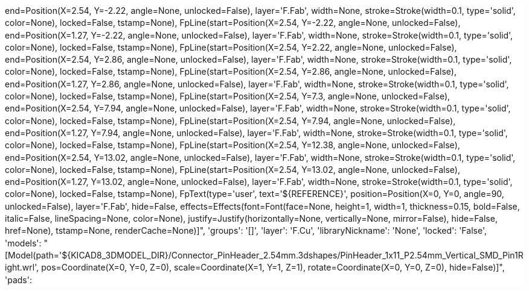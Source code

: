 end=Position(X=2.54, Y=-2.22, angle=None, unlocked=False), layer='F.Fab', width=None, stroke=Stroke(width=0.1, type='solid', color=None), locked=False, tstamp=None), FpLine(start=Position(X=2.54, Y=-2.22, angle=None, unlocked=False), end=Position(X=1.27, Y=-2.22, angle=None, unlocked=False), layer='F.Fab', width=None, stroke=Stroke(width=0.1, type='solid', color=None), locked=False, tstamp=None), FpLine(start=Position(X=2.54, Y=2.22, angle=None, unlocked=False), end=Position(X=2.54, Y=2.86, angle=None, unlocked=False), layer='F.Fab', width=None, stroke=Stroke(width=0.1, type='solid', color=None), locked=False, tstamp=None), FpLine(start=Position(X=2.54, Y=2.86, angle=None, unlocked=False), end=Position(X=1.27, Y=2.86, angle=None, unlocked=False), layer='F.Fab', width=None, stroke=Stroke(width=0.1, type='solid', color=None), locked=False, tstamp=None), FpLine(start=Position(X=2.54, Y=7.3, angle=None, unlocked=False), end=Position(X=2.54, Y=7.94, angle=None, unlocked=False), layer='F.Fab', width=None, stroke=Stroke(width=0.1, type='solid', color=None), locked=False, tstamp=None), FpLine(start=Position(X=2.54, Y=7.94, angle=None, unlocked=False), end=Position(X=1.27, Y=7.94, angle=None, unlocked=False), layer='F.Fab', width=None, stroke=Stroke(width=0.1, type='solid', color=None), locked=False, tstamp=None), FpLine(start=Position(X=2.54, Y=12.38, angle=None, unlocked=False), end=Position(X=2.54, Y=13.02, angle=None, unlocked=False), layer='F.Fab', width=None, stroke=Stroke(width=0.1, type='solid', color=None), locked=False, tstamp=None), FpLine(start=Position(X=2.54, Y=13.02, angle=None, unlocked=False), end=Position(X=1.27, Y=13.02, angle=None, unlocked=False), layer='F.Fab', width=None, stroke=Stroke(width=0.1, type='solid', color=None), locked=False, tstamp=None), FpText(type='user', text='${REFERENCE}', position=Position(X=0, Y=0, angle=90, unlocked=False), layer='F.Fab', hide=False, effects=Effects(font=Font(face=None, height=1, width=1, thickness=0.15, bold=False, italic=False, lineSpacing=None, color=None), justify=Justify(horizontally=None, vertically=None, mirror=False), hide=False, href=None), tstamp=None, renderCache=None)]", 'groups': '[]', 'layer': 'F.Cu', 'libraryNickname': 'None', 'locked': 'False', 'models': "[Model(path='${KICAD8_3DMODEL_DIR}/Connector_PinHeader_2.54mm.3dshapes/PinHeader_1x11_P2.54mm_Vertical_SMD_Pin1Right.wrl', pos=Coordinate(X=0, Y=0, Z=0), scale=Coordinate(X=1, Y=1, Z=1), rotate=Coordinate(X=0, Y=0, Z=0), hide=False)]", 'pads':